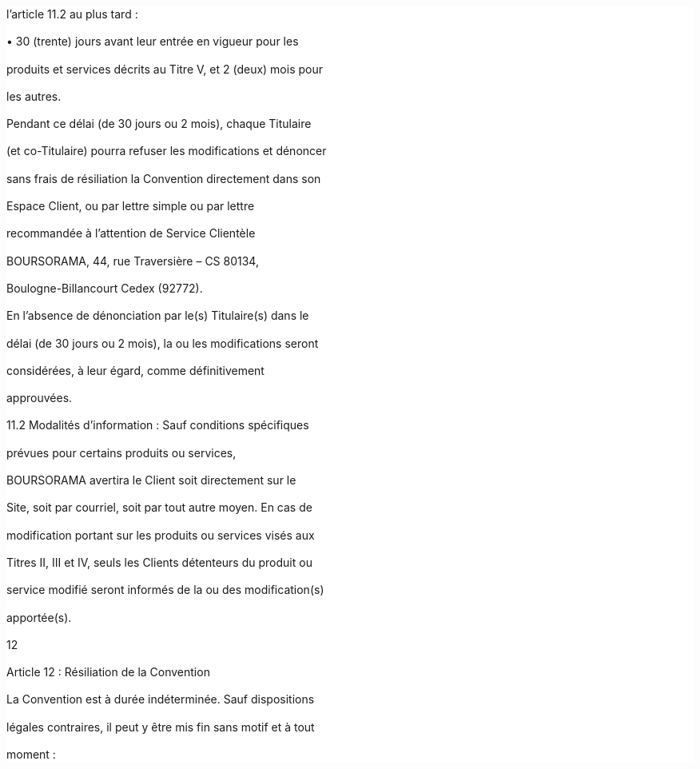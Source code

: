 l’article 11.2 au plus tard :



• 30 (trente) jours avant leur entrée en vigueur pour les

produits et services décrits au Titre V, et 2 (deux) mois pour

les autres.



Pendant ce délai (de 30 jours ou 2 mois), chaque Titulaire

(et co-Titulaire) pourra refuser les modifications et dénoncer

sans frais de résiliation la Convention directement dans son

Espace Client, ou par lettre simple ou par lettre

recommandée à l’attention de Service Clientèle

BOURSORAMA, 44, rue Traversière – CS 80134,

Boulogne-Billancourt Cedex (92772).



En l’absence de dénonciation par le(s) Titulaire(s) dans le

délai (de 30 jours ou 2 mois), la ou les modifications seront

considérées, à leur égard, comme définitivement

approuvées.



11.2 Modalités d’information : Sauf conditions spécifiques

prévues pour certains produits ou services,

BOURSORAMA avertira le Client soit directement sur le

Site, soit par courriel, soit par tout autre moyen. En cas de

modification portant sur les produits ou services visés aux

Titres II, III et IV, seuls les Clients détenteurs du produit ou

service modifié seront informés de la ou des modification(s)

apportée(s).

12



Article 12 : Résiliation de la Convention



La Convention est à durée indéterminée. Sauf dispositions

légales contraires, il peut y être mis fin sans motif et à tout

moment :



